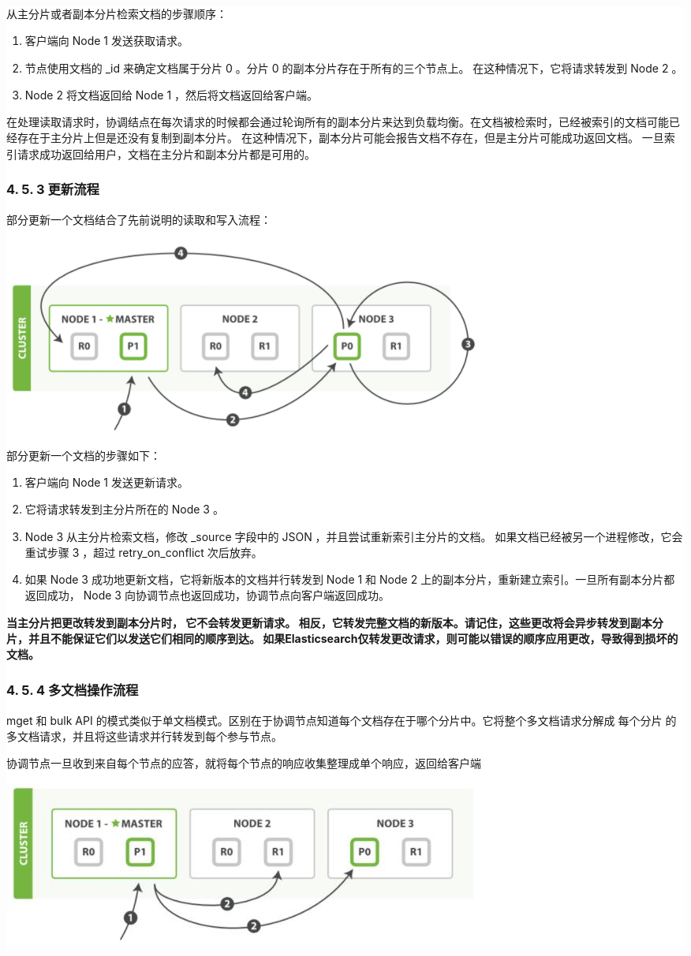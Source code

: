 从主分片或者副本分片检索文档的步骤顺序：

1. 客户端向 Node 1 发送获取请求。

2. 节点使用文档的 _id 来确定文档属于分片 0 。分片 0 的副本分片存在于所有的三个节点上。 在这种情况下，它将请求转发到 Node 2 。

3. Node 2 将文档返回给 Node 1 ，然后将文档返回给客户端。

在处理读取请求时，协调结点在每次请求的时候都会通过轮询所有的副本分片来达到负载均衡。在文档被检索时，已经被索引的文档可能已经存在于主分片上但是还没有复制到副本分片。 在这种情况下，副本分片可能会报告文档不存在，但是主分片可能成功返回文档。 一旦索引请求成功返回给用户，文档在主分片和副本分片都是可用的。

### 4. 5. 3 更新流程

部分更新一个文档结合了先前说明的读取和写入流程：

![image-20220418175143733](images/image-20220418175143733.png)

部分更新一个文档的步骤如下：

1. 客户端向 Node 1 发送更新请求。

2. 它将请求转发到主分片所在的 Node 3 。

3. Node 3 从主分片检索文档，修改 _source 字段中的 JSON ，并且尝试重新索引主分片的文档。 如果文档已经被另一个进程修改，它会重试步骤 3 ，超过 retry_on_conflict 次后放弃。

4. 如果 Node 3 成功地更新文档，它将新版本的文档并行转发到 Node 1 和 Node 2 上的副本分片，重新建立索引。一旦所有副本分片都返回成功， Node 3 向协调节点也返回成功，协调节点向客户端返回成功。

**当主分片把更改转发到副本分片时， 它不会转发更新请求。 相反，它转发完整文档的新版本。请记住，这些更改将会异步转发到副本分片，并且不能保证它们以发送它们相同的顺序到达。 如果Elasticsearch仅转发更改请求，则可能以错误的顺序应用更改，导致得到损坏的文档。**

### 4. 5. 4 多文档操作流程

mget 和 bulk API 的模式类似于单文档模式。区别在于协调节点知道每个文档存在于哪个分片中。它将整个多文档请求分解成 每个分片 的多文档请求，并且将这些请求并行转发到每个参与节点。

协调节点一旦收到来自每个节点的应答，就将每个节点的响应收集整理成单个响应，返回给客户端

![image-20220418175229354](images/image-20220418175229354.png)
